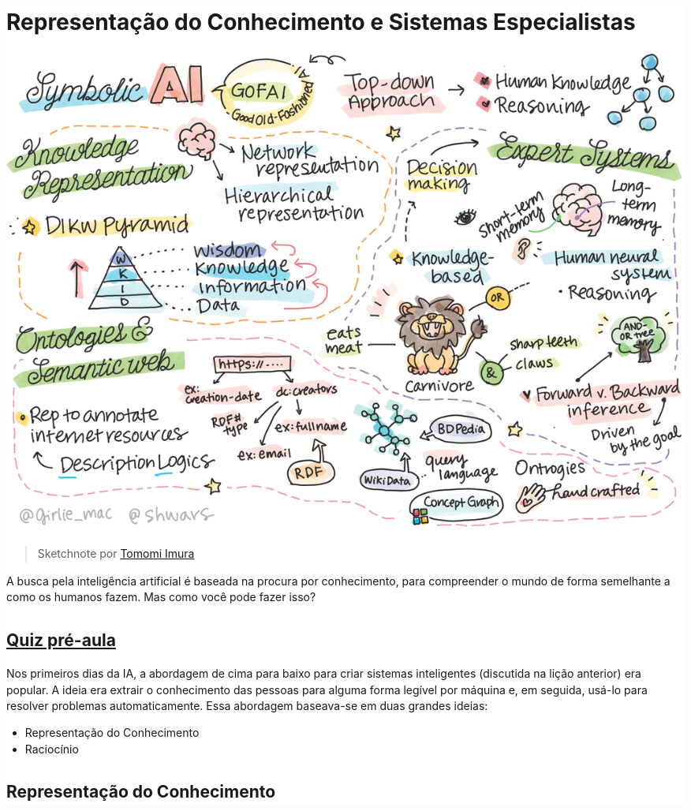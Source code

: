 # Representação do Conhecimento e Sistemas Especialistas

![Resumo do conteúdo de IA Simbólica](../../../../translated_images/ai-symbolic.715a30cb610411a6964d2e2f23f24364cb338a07cb4844c1f97084d366e586c3.pt.png)

> Sketchnote por [Tomomi Imura](https://twitter.com/girlie_mac)

A busca pela inteligência artificial é baseada na procura por conhecimento, para compreender o mundo de forma semelhante a como os humanos fazem. Mas como você pode fazer isso?

## [Quiz pré-aula](https://red-field-0a6ddfd03.1.azurestaticapps.net/quiz/102)

Nos primeiros dias da IA, a abordagem de cima para baixo para criar sistemas inteligentes (discutida na lição anterior) era popular. A ideia era extrair o conhecimento das pessoas para alguma forma legível por máquina e, em seguida, usá-lo para resolver problemas automaticamente. Essa abordagem baseava-se em duas grandes ideias:

* Representação do Conhecimento
* Raciocínio

## Representação do Conhecimento
